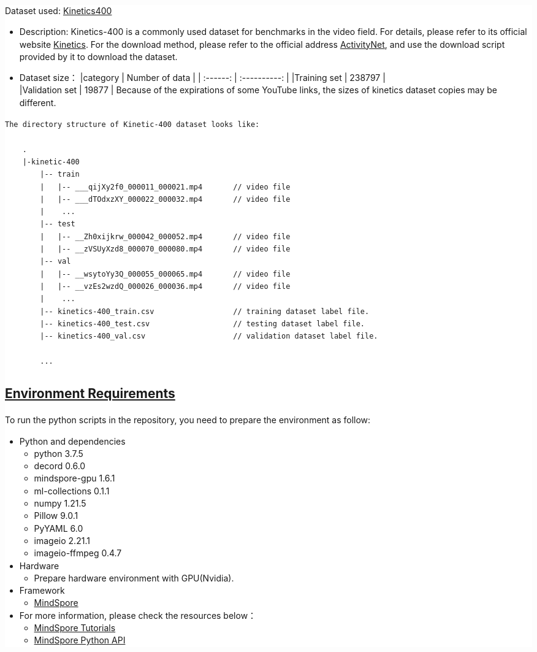Dataset used: [Kinetics400](https://www.deepmind.com/open-source/kinetics)

- Description: Kinetics-400 is a commonly used dataset for benchmarks in the video field. For details, please refer to its official website [Kinetics](https://www.deepmind.com/open-source/kinetics). For the download method, please refer to the official address [ActivityNet](https://github.com/activitynet/ActivityNet/tree/master/Crawler/Kinetics), and use the download script provided by it to download the dataset.

- Dataset size：
    |category | Number of data  | 
    | :------: | :----------: | 
    |Training set | 238797 |  
    |Validation set | 19877 | 
Because of the expirations of some YouTube links, the sizes of kinetics dataset copies may be different.
```text
The directory structure of Kinetic-400 dataset looks like:

    .
    |-kinetic-400
        |-- train
        |   |-- ___qijXy2f0_000011_000021.mp4       // video file
        |   |-- ___dTOdxzXY_000022_000032.mp4       // video file
        |    ...
        |-- test
        |   |-- __Zh0xijkrw_000042_000052.mp4       // video file
        |   |-- __zVSUyXzd8_000070_000080.mp4       // video file
        |-- val
        |   |-- __wsytoYy3Q_000055_000065.mp4       // video file
        |   |-- __vzEs2wzdQ_000026_000036.mp4       // video file
        |    ...
        |-- kinetics-400_train.csv                  // training dataset label file.
        |-- kinetics-400_test.csv                   // testing dataset label file.
        |-- kinetics-400_val.csv                    // validation dataset label file.

        ...
```
## [Environment Requirements](#contents)
To run the python scripts in the repository, you need to prepare the environment as follow:

- Python and dependencies
    - python 3.7.5
    - decord 0.6.0
    - mindspore-gpu 1.6.1
    - ml-collections 0.1.1
    - numpy 1.21.5
    - Pillow 9.0.1
    - PyYAML 6.0
    - imageio 2.21.1
    - imageio-ffmpeg 0.4.7
- Hardware
    - Prepare hardware environment with GPU(Nvidia).
- Framework
    - [MindSpore](https://www.mindspore.cn/install/en)
- For more information, please check the resources below：
    - [MindSpore Tutorials](https://www.mindspore.cn/tutorials/en/master/index.html)
    - [MindSpore Python API](https://www.mindspore.cn/docs/en/master/index.html)
